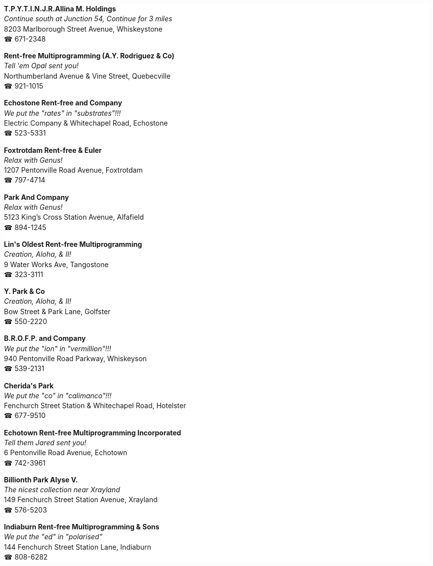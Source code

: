 **T.P.Y.T.I.N.J.R.Allina M. Holdings**  
_Continue south at Junction 54, Continue for 3 miles_  
8203 Marlborough Street Avenue, Whiskeystone  
☎ 671-2348

**Rent-free Multiprogramming (A.Y. Rodriguez & Co)**  
_Tell 'em Opal sent you!_  
Northumberland Avenue & Vine Street, Quebecville  
☎ 921-1015

**Echostone Rent-free and Company**  
_We put the "rates" in "substrates"!!!_  
Electric Company & Whitechapel Road, Echostone  
☎ 523-5331

**Foxtrotdam Rent-free & Euler**  
_Relax with Genus!_  
1207 Pentonville Road Avenue, Foxtrotdam  
☎ 797-4714

**Park And Company**  
_Relax with Genus!_  
5123 King’s Cross Station Avenue, Alfafield  
☎ 894-1245

**Lin's Oldest Rent-free Multiprogramming**  
_Creation, Aloha, & II!_  
9 Water Works Ave, Tangostone  
☎ 323-3111

**Y. Park & Co**  
_Creation, Aloha, & II!_  
Bow Street & Park Lane, Golfster  
☎ 550-2220

**B.R.O.F.P. and Company**  
_We put the "ion" in "vermillion"!!!_  
940 Pentonville Road Parkway, Whiskeyson  
☎ 539-2131

**Cherida's Park**  
_We put the "co" in "calimanco"!!!_  
Fenchurch Street Station & Whitechapel Road, Hotelster  
☎ 677-9510

**Echotown Rent-free Multiprogramming Incorporated**  
_Tell them Jared sent you!_  
6 Pentonville Road Avenue, Echotown  
☎ 742-3961

**Billionth Park Alyse V.**  
_The nicest collection near Xrayland_  
149 Fenchurch Street Station Avenue, Xrayland  
☎ 576-5203

**Indiaburn Rent-free Multiprogramming & Sons**  
_We put the "ed" in "polarised"_  
144 Fenchurch Street Station Lane, Indiaburn  
☎ 808-6282
